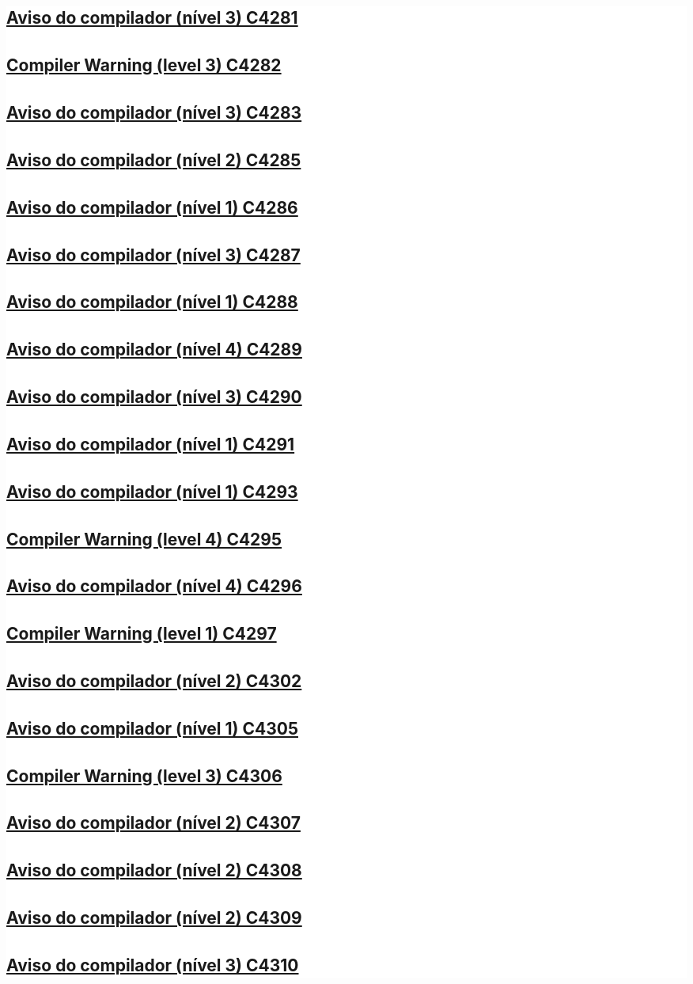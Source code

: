## [Aviso do compilador (nível 3) C4281](compiler-warning-level-3-c4281.md)
## [Compiler Warning (level 3) C4282](TocOutOfQuery)
## [Aviso do compilador (nível 3) C4283](compiler-warning-level-3-c4283.md)
## [Aviso do compilador (nível 2) C4285](compiler-warning-level-2-c4285.md)
## [Aviso do compilador (nível 1) C4286](compiler-warning-level-1-c4286.md)
## [Aviso do compilador (nível 3) C4287](compiler-warning-level-3-c4287.md)
## [Aviso do compilador (nível 1) C4288](compiler-warning-level-1-c4288.md)
## [Aviso do compilador (nível 4) C4289](compiler-warning-level-4-c4289.md)
## [Aviso do compilador (nível 3) C4290](compiler-warning-level-3-c4290.md)
## [Aviso do compilador (nível 1) C4291](compiler-warning-level-1-c4291.md)
## [Aviso do compilador (nível 1) C4293](compiler-warning-level-1-c4293.md)
## [Compiler Warning (level 4) C4295](TocOutOfQuery)
## [Aviso do compilador (nível 4) C4296](compiler-warning-level-4-c4296.md)
## [Compiler Warning (level 1) C4297](TocOutOfQuery)
## [Aviso do compilador (nível 2) C4302](compiler-warning-level-2-c4302.md)
## [Aviso do compilador (nível 1) C4305](compiler-warning-level-1-c4305.md)
## [Compiler Warning (level 3) C4306](TocOutOfQuery)
## [Aviso do compilador (nível 2) C4307](compiler-warning-level-2-c4307.md)
## [Aviso do compilador (nível 2) C4308](compiler-warning-level-2-c4308.md)
## [Aviso do compilador (nível 2) C4309](compiler-warning-level-2-c4309.md)
## [Aviso do compilador (nível 3) C4310](compiler-warning-level-3-c4310.md)
